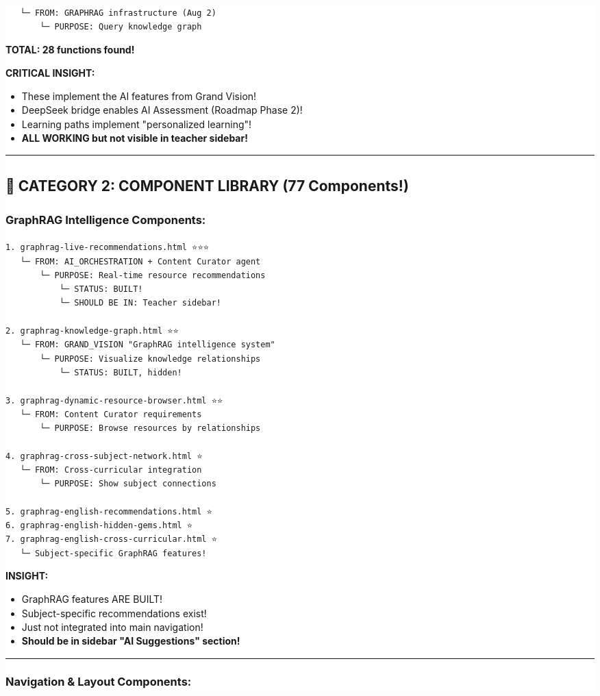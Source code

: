 ```
   └─ FROM: GRAPHRAG infrastructure (Aug 2)
       └─ PURPOSE: Query knowledge graph
```

**TOTAL: 28 functions found!**

**CRITICAL INSIGHT:**
- These implement the AI features from Grand Vision!
- DeepSeek bridge enables AI Assessment (Roadmap Phase 2)!
- Learning paths implement "personalized learning"!
- **ALL WORKING but not visible in teacher sidebar!**

---

## 🧩 CATEGORY 2: COMPONENT LIBRARY (77 Components!)

### **GraphRAG Intelligence Components:**

```
1. graphrag-live-recommendations.html ⭐⭐⭐
   └─ FROM: AI_ORCHESTRATION + Content Curator agent
       └─ PURPOSE: Real-time resource recommendations
           └─ STATUS: BUILT!
           └─ SHOULD BE IN: Teacher sidebar!

2. graphrag-knowledge-graph.html ⭐⭐
   └─ FROM: GRAND_VISION "GraphRAG intelligence system"
       └─ PURPOSE: Visualize knowledge relationships
           └─ STATUS: BUILT, hidden!

3. graphrag-dynamic-resource-browser.html ⭐⭐
   └─ FROM: Content Curator requirements
       └─ PURPOSE: Browse resources by relationships

4. graphrag-cross-subject-network.html ⭐
   └─ FROM: Cross-curricular integration
       └─ PURPOSE: Show subject connections

5. graphrag-english-recommendations.html ⭐
6. graphrag-english-hidden-gems.html ⭐
7. graphrag-english-cross-curricular.html ⭐
   └─ Subject-specific GraphRAG features!
```

**INSIGHT:**
- GraphRAG features ARE BUILT!
- Subject-specific recommendations exist!
- Just not integrated into main navigation!
- **Should be in sidebar "AI Suggestions" section!**

---

### **Navigation & Layout Components:**
